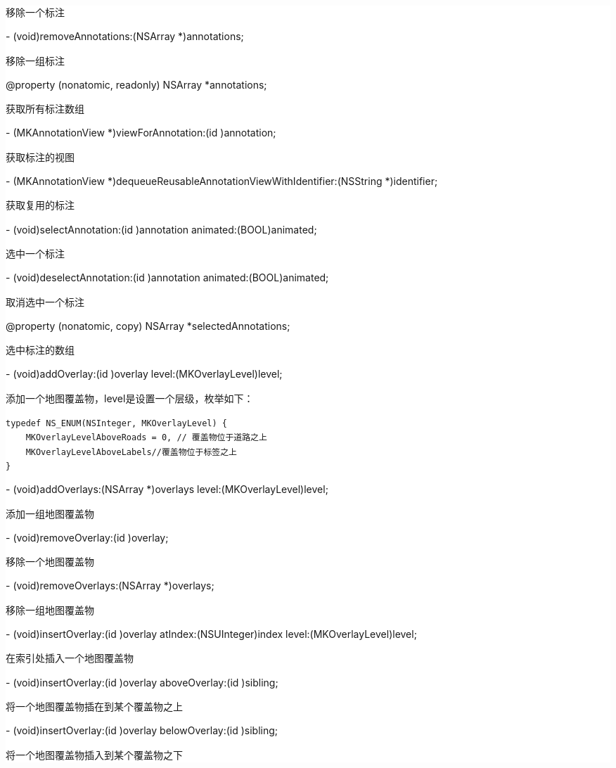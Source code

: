 移除一个标注

\- (void)removeAnnotations:(NSArray *)annotations;

移除一组标注

@property (nonatomic, readonly) NSArray *annotations;

获取所有标注数组

\- (MKAnnotationView *)viewForAnnotation:(id <MKAnnotation>)annotation;

获取标注的视图

\- (MKAnnotationView *)dequeueReusableAnnotationViewWithIdentifier:(NSString *)identifier;

获取复用的标注

\- (void)selectAnnotation:(id <MKAnnotation>)annotation animated:(BOOL)animated;

选中一个标注

\- (void)deselectAnnotation:(id <MKAnnotation>)annotation animated:(BOOL)animated;

取消选中一个标注

@property (nonatomic, copy) NSArray *selectedAnnotations;

选中标注的数组

\- (void)addOverlay:(id <MKOverlay>)overlay level:(MKOverlayLevel)level;

添加一个地图覆盖物，level是设置一个层级，枚举如下：

```
typedef NS_ENUM(NSInteger, MKOverlayLevel) {
    MKOverlayLevelAboveRoads = 0, // 覆盖物位于道路之上
    MKOverlayLevelAboveLabels//覆盖物位于标签之上
}
```

\- (void)addOverlays:(NSArray *)overlays level:(MKOverlayLevel)level;

添加一组地图覆盖物

\- (void)removeOverlay:(id <MKOverlay>)overlay;

移除一个地图覆盖物

\- (void)removeOverlays:(NSArray *)overlays;

移除一组地图覆盖物

\- (void)insertOverlay:(id <MKOverlay>)overlay atIndex:(NSUInteger)index level:(MKOverlayLevel)level;

在索引处插入一个地图覆盖物

\- (void)insertOverlay:(id <MKOverlay>)overlay aboveOverlay:(id <MKOverlay>)sibling;

将一个地图覆盖物插在到某个覆盖物之上

\- (void)insertOverlay:(id <MKOverlay>)overlay belowOverlay:(id <MKOverlay>)sibling;

将一个地图覆盖物插入到某个覆盖物之下
